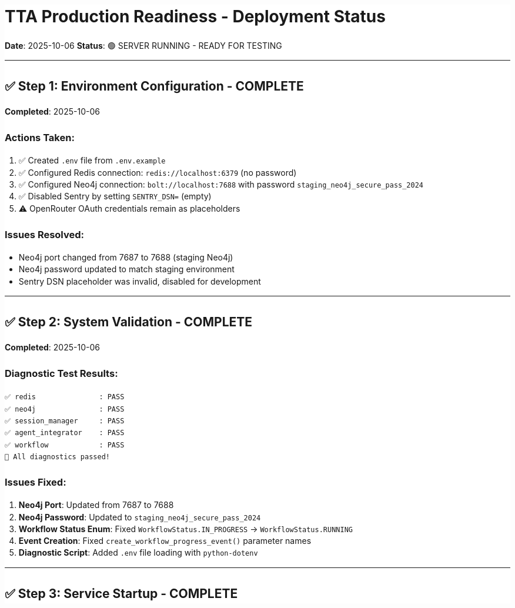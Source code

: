 # TTA Production Readiness - Deployment Status

**Date**: 2025-10-06
**Status**: 🟢 SERVER RUNNING - READY FOR TESTING

---

## ✅ Step 1: Environment Configuration - COMPLETE

**Completed**: 2025-10-06

### Actions Taken:
1. ✅ Created `.env` file from `.env.example`
2. ✅ Configured Redis connection: `redis://localhost:6379` (no password)
3. ✅ Configured Neo4j connection: `bolt://localhost:7688` with password `staging_neo4j_secure_pass_2024`
4. ✅ Disabled Sentry by setting `SENTRY_DSN=` (empty)
5. ⚠️ OpenRouter OAuth credentials remain as placeholders

### Issues Resolved:
- Neo4j port changed from 7687 to 7688 (staging Neo4j)
- Neo4j password updated to match staging environment
- Sentry DSN placeholder was invalid, disabled for development

---

## ✅ Step 2: System Validation - COMPLETE

**Completed**: 2025-10-06

### Diagnostic Test Results:
```
✅ redis               : PASS
✅ neo4j               : PASS
✅ session_manager     : PASS
✅ agent_integrator    : PASS
✅ workflow            : PASS
🎉 All diagnostics passed!
```

### Issues Fixed:
1. **Neo4j Port**: Updated from 7687 to 7688
2. **Neo4j Password**: Updated to `staging_neo4j_secure_pass_2024`
3. **Workflow Status Enum**: Fixed `WorkflowStatus.IN_PROGRESS` → `WorkflowStatus.RUNNING`
4. **Event Creation**: Fixed `create_workflow_progress_event()` parameter names
5. **Diagnostic Script**: Added `.env` file loading with `python-dotenv`

---

## ✅ Step 3: Service Startup - COMPLETE
